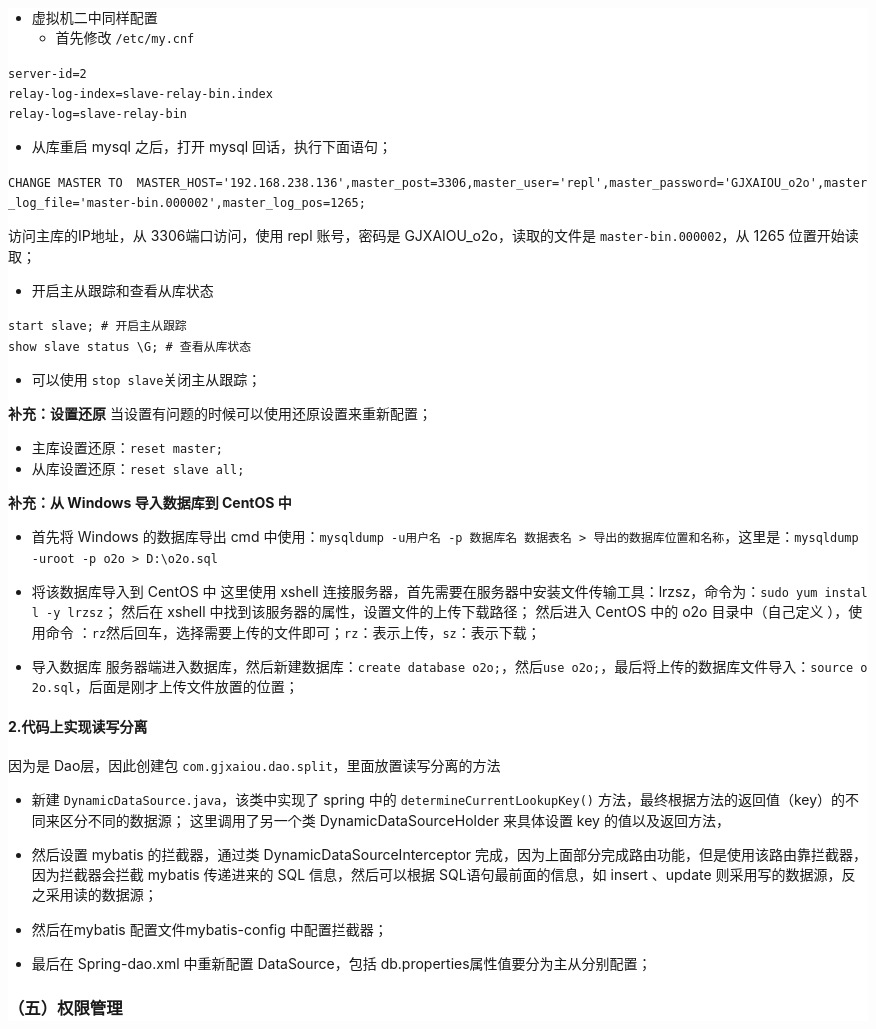 
- 虚拟机二中同样配置
  - 首先修改 `/etc/my.cnf`
```linux
server-id=2
relay-log-index=slave-relay-bin.index
relay-log=slave-relay-bin
```
- 从库重启 mysql 之后，打开 mysql 回话，执行下面语句；
```mysql
CHANGE MASTER TO  MASTER_HOST='192.168.238.136',master_post=3306,master_user='repl',master_password='GJXAIOU_o2o',master_log_file='master-bin.000002',master_log_pos=1265;
```
访问主库的IP地址，从 3306端口访问，使用 repl 账号，密码是 GJXAIOU_o2o，读取的文件是 `master-bin.000002`，从 1265 位置开始读取；

- 开启主从跟踪和查看从库状态
```mysql
start slave; # 开启主从跟踪
show slave status \G; # 查看从库状态
```

- 可以使用 `stop slave`关闭主从跟踪；

**补充：设置还原**
当设置有问题的时候可以使用还原设置来重新配置；

- 主库设置还原：`reset master;`
- 从库设置还原：`reset slave all;`


**补充：从 Windows 导入数据库到 CentOS 中**
- 首先将 Windows  的数据库导出
cmd 中使用：`mysqldump -u用户名 -p 数据库名 数据表名 > 导出的数据库位置和名称`，这里是：`mysqldump -uroot -p o2o > D:\o2o.sql`
- 将该数据库导入到 CentOS 中
这里使用 xshell 连接服务器，首先需要在服务器中安装文件传输工具：lrzsz，命令为：`sudo yum install -y lrzsz`；
然后在 xshell 中找到该服务器的属性，设置文件的上传下载路径；
然后进入 CentOS 中的 o2o 目录中（自己定义 ），使用命令 ：`rz`然后回车，选择需要上传的文件即可；`rz`：表示上传，`sz`：表示下载；

- 导入数据库
服务器端进入数据库，然后新建数据库：`create database o2o;`，然后`use o2o;`，最后将上传的数据库文件导入：`source o2o.sql`，后面是刚才上传文件放置的位置；


#### 2.代码上实现读写分离

因为是 Dao层，因此创建包 `com.gjxaiou.dao.split`，里面放置读写分离的方法

- 新建 `DynamicDataSource.java`，该类中实现了 spring 中的 `determineCurrentLookupKey()` 方法，最终根据方法的返回值（key）的不同来区分不同的数据源；
这里调用了另一个类 DynamicDataSourceHolder 来具体设置 key 的值以及返回方法，

- 然后设置 mybatis 的拦截器，通过类 DynamicDataSourceInterceptor 完成，因为上面部分完成路由功能，但是使用该路由靠拦截器，因为拦截器会拦截 mybatis 传递进来的 SQL 信息，然后可以根据 SQL语句最前面的信息，如 insert 、update 则采用写的数据源，反之采用读的数据源；

- 然后在mybatis 配置文件mybatis-config 中配置拦截器；

- 最后在 Spring-dao.xml 中重新配置 DataSource，包括 db.properties属性值要分为主从分别配置；

### （五）权限管理
